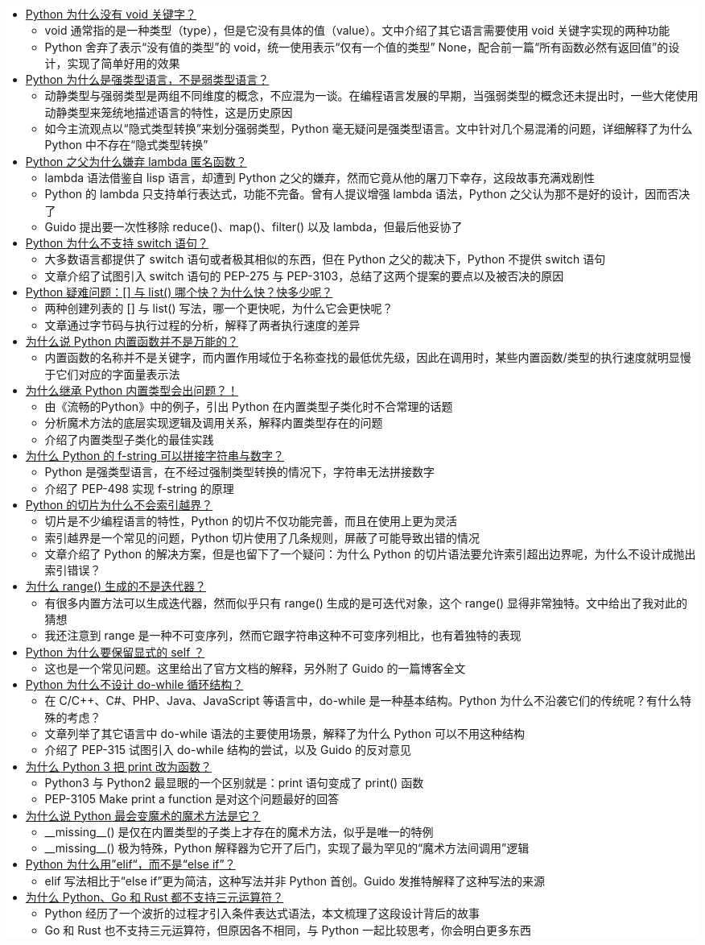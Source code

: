 - [Python 为什么没有 void 关键字？](./zh_CN/13-why-doesn't-Python-have-the-void-keyword.md)
  - void 通常指的是一种类型（type），但是它没有具体的值（value）。文中介绍了其它语言需要使用 void 关键字实现的两种功能
  - Python 舍弃了表示“没有值的类型”的 void，统一使用表示“仅有一个值的类型” None，配合前一篇“所有函数必然有返回值”的设计，实现了简单好用的效果 
- [Python 为什么是强类型语言，不是弱类型语言？](./zh_CN/14-why-is-Python-strongly-typed.md)
  - 动静类型与强弱类型是两组不同维度的概念，不应混为一谈。在编程语言发展的早期，当强弱类型的概念还未提出时，一些大佬使用动静类型来笼统地描述语言的特性，这是历史原因
  - 如今主流观点以“隐式类型转换”来划分强弱类型，Python 毫无疑问是强类型语言。文中针对几个易混淆的问题，详细解释了为什么 Python 中不存在“隐式类型转换”
- [Python 之父为什么嫌弃 lambda 匿名函数？](./zh_CN/15-why-does-Guido-dislike-lambda-anonymous-functions.md)
  - lambda 语法借鉴自 lisp 语言，却遭到 Python 之父的嫌弃，然而它竟从他的屠刀下幸存，这段故事充满戏剧性
  - Python 的 lambda 只支持单行表达式，功能不完备。曾有人提议增强 lambda 语法，Python 之父认为那不是好的设计，因而否决了
  - Guido 提出要一次性移除 reduce()、map()、filter() 以及 lambda，但最后他妥协了
- [Python 为什么不支持 switch 语句？](./zh_CN/16-why-doesn't-Python-support-the-switch-statement.md)
  - 大多数语言都提供了 switch 语句或者极其相似的东西，但在 Python 之父的裁决下，Python 不提供 switch 语句
  - 文章介绍了试图引入 switch 语句的 PEP-275 与 PEP-3103，总结了这两个提案的要点以及被否决的原因
- [Python 疑难问题：[] 与 list() 哪个快？为什么快？快多少呢？](./zh_CN/17-why-is-[]-faster-than-list().md)
  - 两种创建列表的 [] 与 list() 写法，哪一个更快呢，为什么它会更快呢？
  - 文章通过字节码与执行过程的分析，解释了两者执行速度的差异
- [为什么说 Python 内置函数并不是万能的？](./zh_CN/18-why-aren't-Python-built-in-functions-a-panacea.md)
  - 内置函数的名称并不是关键字，而内置作用域位于名称查找的最低优先级，因此在调用时，某些内置函数/类型的执行速度就明显慢于它们对应的字面量表示法
- [为什么继承 Python 内置类型会出问题？！](./zh_CN/19-why-is-inheriting-Python-built-in-types-a-problem.md)
  - 由《流畅的Python》中的例子，引出 Python 在内置类型子类化时不合常理的话题
  - 分析魔术方法的底层实现逻辑及调用关系，解释内置类型存在的问题
  - 介绍了内置类型子类化的最佳实践
- [为什么 Python 的 f-string 可以拼接字符串与数字？](./zh_CN/20-why-can-Python's-f-string-concatenate-strings-and-numbers.md)
  - Python 是强类型语言，在不经过强制类型转换的情况下，字符串无法拼接数字
  - 介绍了 PEP-498 实现 f-string 的原理
- [Python 的切片为什么不会索引越界？](./zh_CN/21-why-don't-Python-slices-index-out-of-bounds.md)
  - 切片是不少编程语言的特性，Python 的切片不仅功能完善，而且在使用上更为灵活
  - 索引越界是一个常见的问题，Python 切片使用了几条规则，屏蔽了可能导致出错的情况
  - 文章介绍了 Python 的解决方案，但是也留下了一个疑问：为什么 Python 的切片语法要允许索引超出边界呢，为什么不设计成抛出索引错误？
- [为什么 range() 生成的不是迭代器？](./zh_CN/22-why-doesn't-range()-generate-an-iterator.md)
  - 有很多内置方法可以生成迭代器，然而似乎只有 range() 生成的是可迭代对象，这个 range() 显得非常独特。文中给出了我对此的猜想
  - 我还注意到 range 是一种不可变序列，然而它跟字符串这种不可变序列相比，也有着独特的表现
- [Python 为什么要保留显式的 self ？](./zh_CN/23-why-does-Python-keep-explicit-self.md)
  - 这也是一个常见问题。这里给出了官方文档的解释，另外附了 Guido 的一篇博客全文
- [Python 为什么不设计 do-while 循环结构？](./zh_CN/24-why-doesn't-Python-design-a-do-while-loop.md)
  - 在 C/C++、C#、PHP、Java、JavaScript 等语言中，do-while 是一种基本结构。Python 为什么不沿袭它们的传统呢？有什么特殊的考虑？
  - 文章列举了其它语言中 do-while 语法的主要使用场景，解释了为什么 Python 可以不用这种结构
  - 介绍了 PEP-315 试图引入 do-while 结构的尝试，以及 Guido 的反对意见
- [为什么 Python 3 把 print 改为函数？](https://github.com/chinesehuazhou/peps-cn/blob/master/StandardsTrack/3105--改%20print%20为函数.md)
  - Python3 与 Python2 最显眼的一个区别就是：print 语句变成了 print() 函数
  - PEP-3105 Make print a function 是对这个问题最好的回答
- [为什么说 Python 最会变魔术的魔术方法是它？](./zh_CN/25-why-is-it-the-most-magical-magic-method-in-Python.md)
  - \_\_missing\_\_() 是仅在内置类型的子类上才存在的魔术方法，似乎是唯一的特例
  - \_\_missing\_\_() 极为特殊，Python 解释器为它开了后门，实现了最为罕见的“魔术方法间调用”逻辑
- [Python 为什么用”elif“，而不是“else if”？](./zh_CN/26-why-does-Python-use-elif-instead-of-else-if.md)
  - elif 写法相比于“else if”更为简洁，这种写法并非 Python 首创。Guido 发推特解释了这种写法的来源
- [为什么 Python、Go 和 Rust 都不支持三元运算符？](./zh_CN/28-why-not-support-ternary-operator.md)
  - Python 经历了一个波折的过程才引入条件表达式语法，本文梳理了这段设计背后的故事
  - Go 和 Rust 也不支持三元运算符，但原因各不相同，与 Python 一起比较思考，你会明白更多东西
